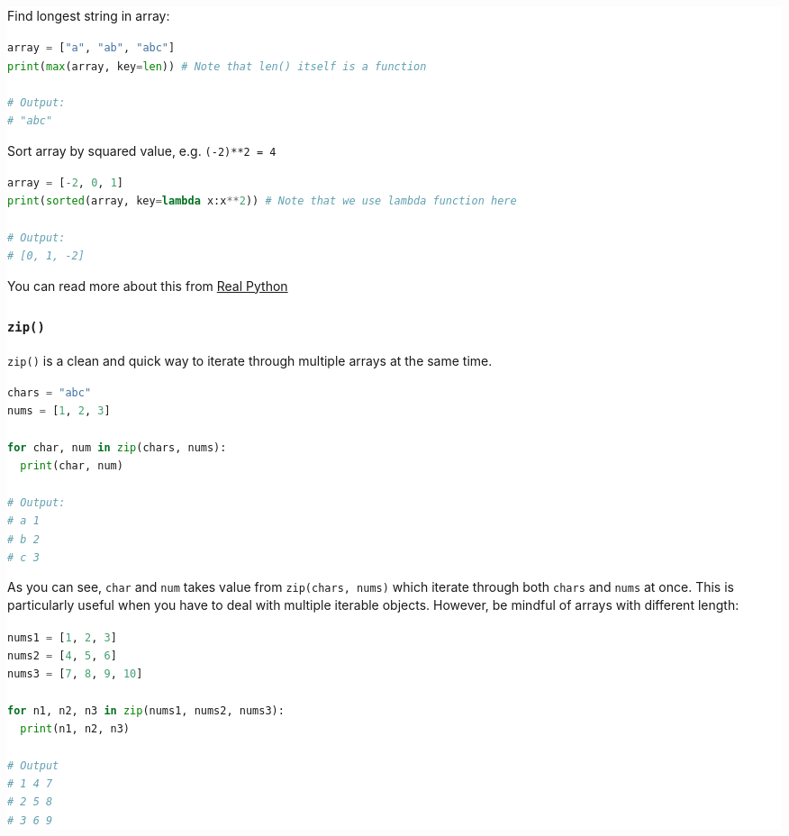 Find longest string in array:

```python
array = ["a", "ab", "abc"]
print(max(array, key=len)) # Note that len() itself is a function

# Output:
# "abc"
```

Sort array by squared value, e.g. `(-2)**2 = 4`

```python
array = [-2, 0, 1]
print(sorted(array, key=lambda x:x**2)) # Note that we use lambda function here

# Output:
# [0, 1, -2]
```

You can read more about this from [Real Python](https://realpython.com/python-lambda/#key-functions)

### `zip()`

`zip()` is a clean and quick way to iterate through multiple arrays at the same time.

```python
chars = "abc"
nums = [1, 2, 3]

for char, num in zip(chars, nums):
  print(char, num)

# Output:
# a 1
# b 2
# c 3
```

As you can see, `char` and `num` takes value from `zip(chars, nums)` which iterate through both `chars` and `nums` at once. This is particularly useful when you have to deal with multiple iterable objects. However, be mindful of arrays with different length:

```python
nums1 = [1, 2, 3]
nums2 = [4, 5, 6]
nums3 = [7, 8, 9, 10]

for n1, n2, n3 in zip(nums1, nums2, nums3):
  print(n1, n2, n3)

# Output
# 1 4 7
# 2 5 8
# 3 6 9
```
